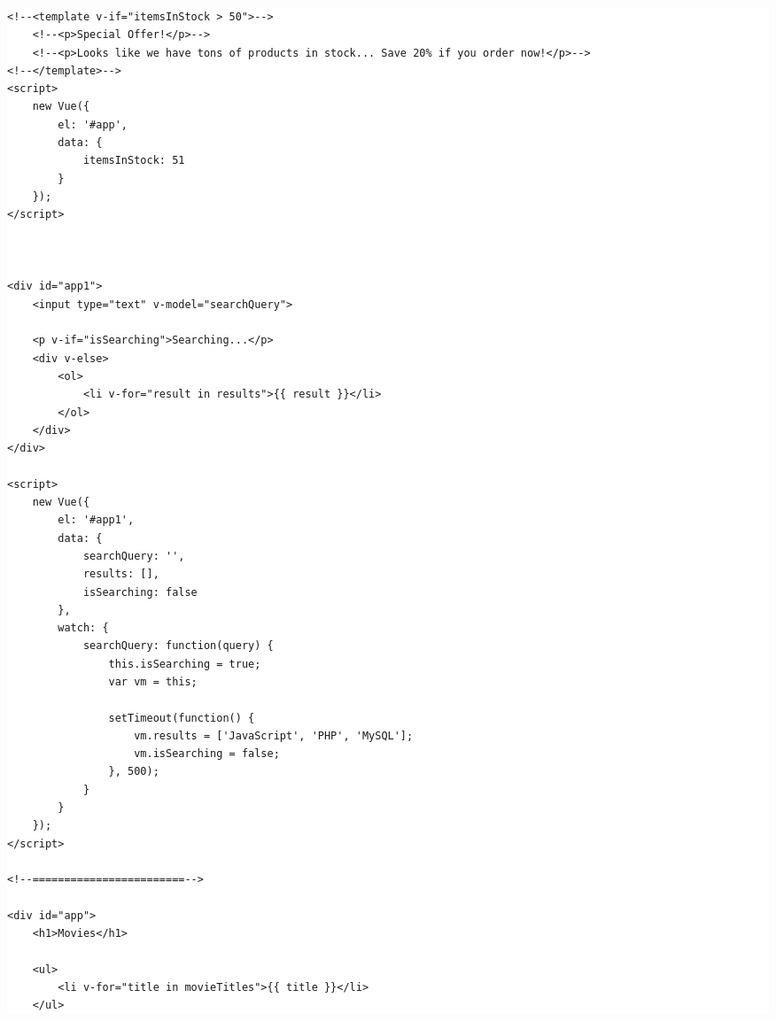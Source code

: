     
    
    <!--<template v-if="itemsInStock > 50">-->
        <!--<p>Special Offer!</p>-->
        <!--<p>Looks like we have tons of products in stock... Save 20% if you order now!</p>-->
    <!--</template>-->
    <script>
        new Vue({
            el: '#app',
            data: {
                itemsInStock: 51
            }
        });
    </script>
    
    
    
    <div id="app1">
        <input type="text" v-model="searchQuery">
    
        <p v-if="isSearching">Searching...</p>
        <div v-else>
            <ol>
                <li v-for="result in results">{{ result }}</li>
            </ol>
        </div>
    </div>
    
    <script>
        new Vue({
            el: '#app1',
            data: {
                searchQuery: '',
                results: [],
                isSearching: false
            },
            watch: {
                searchQuery: function(query) {
                    this.isSearching = true;
                    var vm = this;
    
                    setTimeout(function() {
                        vm.results = ['JavaScript', 'PHP', 'MySQL'];
                        vm.isSearching = false;
                    }, 500);
                }
            }
        });
    </script>
    
    <!--========================-->
    
    <div id="app">
        <h1>Movies</h1>
    
        <ul>
            <li v-for="title in movieTitles">{{ title }}</li>
        </ul>
    